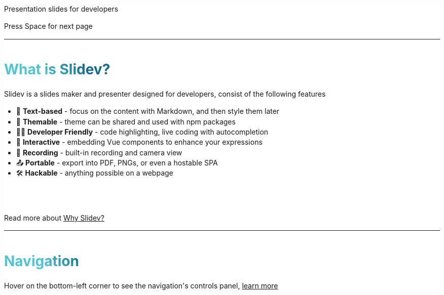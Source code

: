 Presentation slides for developers

<div class="pt-12">
  <span @click="$slidev.nav.next" class="px-2 p-1 rounded cursor-pointer" hover="bg-white bg-opacity-10">
    Press Space for next page <carbon:arrow-right class="inline"/>
  </span>
</div>

<a href="https://github.com/slidevjs/slidev" target="_blank" alt="GitHub"
  class="abs-br m-6 text-xl icon-btn opacity-50 !border-none !hover:text-white">
  <carbon-logo-github />
</a>



---

# What is Slidev?

Slidev is a slides maker and presenter designed for developers, consist of the following features

- 📝 **Text-based** - focus on the content with Markdown, and then style them later
- 🎨 **Themable** - theme can be shared and used with npm packages
- 🧑‍💻 **Developer Friendly** - code highlighting, live coding with autocompletion
- 🤹 **Interactive** - embedding Vue components to enhance your expressions
- 🎥 **Recording** - built-in recording and camera view
- 📤 **Portable** - export into PDF, PNGs, or even a hostable SPA
- 🛠 **Hackable** - anything possible on a webpage

<br>
<br>

Read more about [Why Slidev?](https://sli.dev/guide/why)



<style>
h1 {
  background-color: #2B90B6;
  background-image: linear-gradient(45deg, #4EC5D4 10%, #146b8c 20%);
  background-size: 100%;
  -webkit-background-clip: text;
  -moz-background-clip: text;
  -webkit-text-fill-color: transparent;
  -moz-text-fill-color: transparent;
}
</style>

---

# Navigation

Hover on the bottom-left corner to see the navigation's controls panel, [learn more](https://sli.dev/guide/navigation.html)
